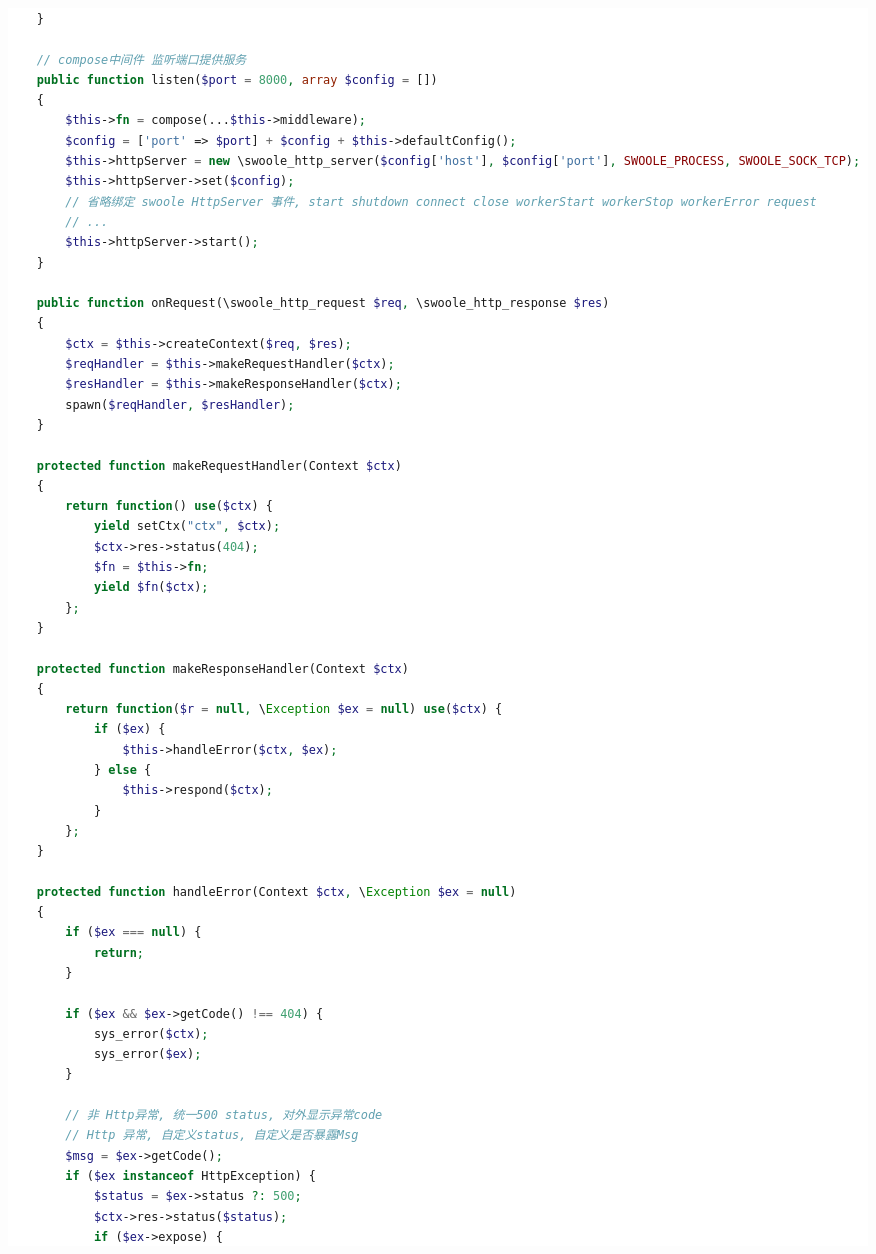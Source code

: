 ```php
    }

    // compose中间件 监听端口提供服务
    public function listen($port = 8000, array $config = [])
    {
        $this->fn = compose(...$this->middleware);
        $config = ['port' => $port] + $config + $this->defaultConfig();
        $this->httpServer = new \swoole_http_server($config['host'], $config['port'], SWOOLE_PROCESS, SWOOLE_SOCK_TCP);
        $this->httpServer->set($config);
        // 省略绑定 swoole HttpServer 事件, start shutdown connect close workerStart workerStop workerError request
        // ...
        $this->httpServer->start();
    }

    public function onRequest(\swoole_http_request $req, \swoole_http_response $res)
    {
        $ctx = $this->createContext($req, $res);
        $reqHandler = $this->makeRequestHandler($ctx);
        $resHandler = $this->makeResponseHandler($ctx);
        spawn($reqHandler, $resHandler);
    }

    protected function makeRequestHandler(Context $ctx)
    {
        return function() use($ctx) {
            yield setCtx("ctx", $ctx);
            $ctx->res->status(404);
            $fn = $this->fn;
            yield $fn($ctx);
        };
    }

    protected function makeResponseHandler(Context $ctx)
    {
        return function($r = null, \Exception $ex = null) use($ctx) {
            if ($ex) {
                $this->handleError($ctx, $ex);
            } else {
                $this->respond($ctx);
            }
        };
    }

    protected function handleError(Context $ctx, \Exception $ex = null)
    {
        if ($ex === null) {
            return;
        }

        if ($ex && $ex->getCode() !== 404) {
            sys_error($ctx);
            sys_error($ex);
        }

        // 非 Http异常, 统一500 status, 对外显示异常code
        // Http 异常, 自定义status, 自定义是否暴露Msg
        $msg = $ex->getCode();
        if ($ex instanceof HttpException) {
            $status = $ex->status ?: 500;
            $ctx->res->status($status);
            if ($ex->expose) {
```